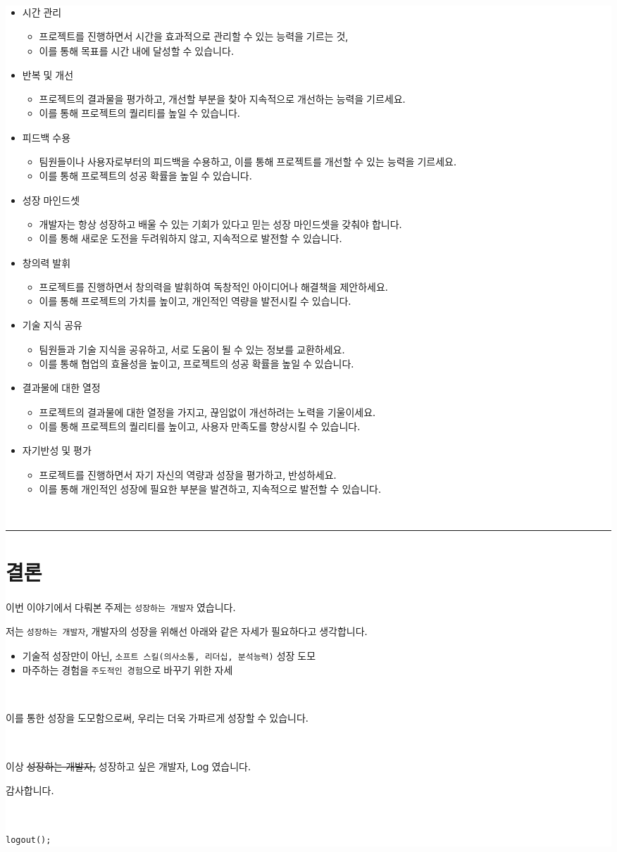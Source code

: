 - 시간 관리 
  - 프로젝트를 진행하면서 시간을 효과적으로 관리할 수 있는 능력을 기르는 것,
  - 이를 통해 목표를 시간 내에 달성할 수 있습니다.

- 반복 및 개선 
  - 프로젝트의 결과물을 평가하고, 개선할 부분을 찾아 지속적으로 개선하는 능력을 기르세요. 
  - 이를 통해 프로젝트의 퀄리티를 높일 수 있습니다.

- 피드백 수용 
  - 팀원들이나 사용자로부터의 피드백을 수용하고, 이를 통해 프로젝트를 개선할 수 있는 능력을 기르세요. 
  - 이를 통해 프로젝트의 성공 확률을 높일 수 있습니다.

  
- 성장 마인드셋 
  - 개발자는 항상 성장하고 배울 수 있는 기회가 있다고 믿는 성장 마인드셋을 갖춰야 합니다. 
  - 이를 통해 새로운 도전을 두려워하지 않고, 지속적으로 발전할 수 있습니다.

- 창의력 발휘 
  - 프로젝트를 진행하면서 창의력을 발휘하여 독창적인 아이디어나 해결책을 제안하세요. 
  - 이를 통해 프로젝트의 가치를 높이고, 개인적인 역량을 발전시킬 수 있습니다.

- 기술 지식 공유 
  - 팀원들과 기술 지식을 공유하고, 서로 도움이 될 수 있는 정보를 교환하세요. 
  - 이를 통해 협업의 효율성을 높이고, 프로젝트의 성공 확률을 높일 수 있습니다.

- 결과물에 대한 열정 
  - 프로젝트의 결과물에 대한 열정을 가지고, 끊임없이 개선하려는 노력을 기울이세요. 
  - 이를 통해 프로젝트의 퀄리티를 높이고, 사용자 만족도를 향상시킬 수 있습니다.

- 자기반성 및 평가 
  - 프로젝트를 진행하면서 자기 자신의 역량과 성장을 평가하고, 반성하세요. 
  - 이를 통해 개인적인 성장에 필요한 부분을 발견하고, 지속적으로 발전할 수 있습니다.

<br>

---

# 결론

이번 이야기에서 다뤄본 주제는 `성장하는 개발자` 였습니다.

저는 `성장하는 개발자`, 개발자의 성장을 위해선 아래와 같은 자세가 필요하다고 생각합니다.


- 기술적 성장만이 아닌, `소프트 스킬(의사소통, 리더십, 분석능력)` 성장 도모
- 마주하는 경험을 `주도적인 경험`으로 바꾸기 위한 자세 

<br>

이를 통한 성장을 도모함으로써, 우리는 더욱 가파르게 성장할 수 있습니다.



<br>

이상 ~~성장하는 개발자,~~ 성장하고 싶은 개발자, Log 였습니다.

감사합니다.


<br>

`logout();`

